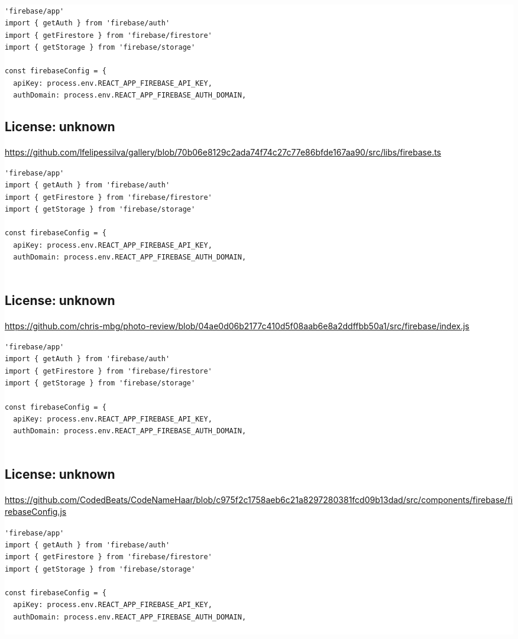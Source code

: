 ```
'firebase/app'
import { getAuth } from 'firebase/auth'
import { getFirestore } from 'firebase/firestore'
import { getStorage } from 'firebase/storage'

const firebaseConfig = {
  apiKey: process.env.REACT_APP_FIREBASE_API_KEY,
  authDomain: process.env.REACT_APP_FIREBASE_AUTH_DOMAIN,

```


## License: unknown
https://github.com/lfelipessilva/gallery/blob/70b06e8129c2ada74f74c27c77e86bfde167aa90/src/libs/firebase.ts

```
'firebase/app'
import { getAuth } from 'firebase/auth'
import { getFirestore } from 'firebase/firestore'
import { getStorage } from 'firebase/storage'

const firebaseConfig = {
  apiKey: process.env.REACT_APP_FIREBASE_API_KEY,
  authDomain: process.env.REACT_APP_FIREBASE_AUTH_DOMAIN,
 
```


## License: unknown
https://github.com/chris-mbg/photo-review/blob/04ae0d06b2177c410d5f08aab6e8a2ddffbb50a1/src/firebase/index.js

```
'firebase/app'
import { getAuth } from 'firebase/auth'
import { getFirestore } from 'firebase/firestore'
import { getStorage } from 'firebase/storage'

const firebaseConfig = {
  apiKey: process.env.REACT_APP_FIREBASE_API_KEY,
  authDomain: process.env.REACT_APP_FIREBASE_AUTH_DOMAIN,
 
```


## License: unknown
https://github.com/CodedBeats/CodeNameHaar/blob/c975f2c1758aeb6c21a8297280381fcd09b13dad/src/components/firebase/firebaseConfig.js

```
'firebase/app'
import { getAuth } from 'firebase/auth'
import { getFirestore } from 'firebase/firestore'
import { getStorage } from 'firebase/storage'

const firebaseConfig = {
  apiKey: process.env.REACT_APP_FIREBASE_API_KEY,
  authDomain: process.env.REACT_APP_FIREBASE_AUTH_DOMAIN,
 
```
